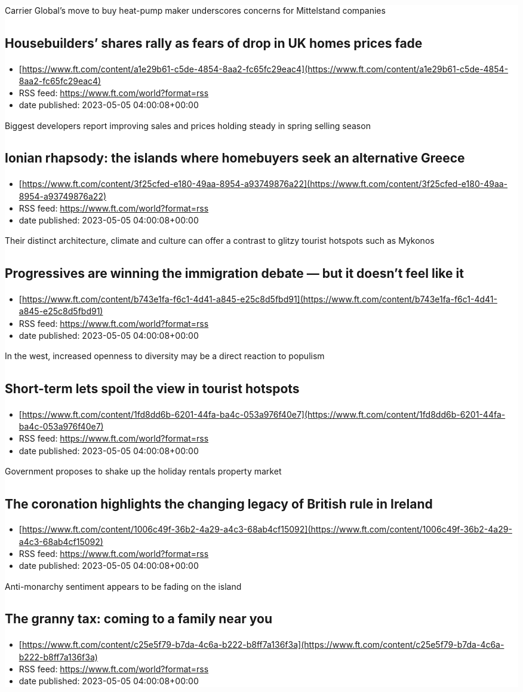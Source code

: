 Carrier Global’s move to buy heat-pump maker underscores concerns for Mittelstand companies

## Housebuilders’ shares rally as fears of drop in UK homes prices fade
 - [https://www.ft.com/content/a1e29b61-c5de-4854-8aa2-fc65fc29eac4](https://www.ft.com/content/a1e29b61-c5de-4854-8aa2-fc65fc29eac4)
 - RSS feed: https://www.ft.com/world?format=rss
 - date published: 2023-05-05 04:00:08+00:00

Biggest developers report improving sales and prices holding steady in spring selling season

## Ionian rhapsody: the islands where homebuyers seek an alternative Greece
 - [https://www.ft.com/content/3f25cfed-e180-49aa-8954-a93749876a22](https://www.ft.com/content/3f25cfed-e180-49aa-8954-a93749876a22)
 - RSS feed: https://www.ft.com/world?format=rss
 - date published: 2023-05-05 04:00:08+00:00

Their distinct architecture, climate and culture can offer a contrast to glitzy tourist hotspots such as Mykonos

## Progressives are winning the immigration debate — but it doesn’t feel like it
 - [https://www.ft.com/content/b743e1fa-f6c1-4d41-a845-e25c8d5fbd91](https://www.ft.com/content/b743e1fa-f6c1-4d41-a845-e25c8d5fbd91)
 - RSS feed: https://www.ft.com/world?format=rss
 - date published: 2023-05-05 04:00:08+00:00

In the west, increased openness to diversity may be a direct reaction to populism

## Short-term lets spoil the view in tourist hotspots
 - [https://www.ft.com/content/1fd8dd6b-6201-44fa-ba4c-053a976f40e7](https://www.ft.com/content/1fd8dd6b-6201-44fa-ba4c-053a976f40e7)
 - RSS feed: https://www.ft.com/world?format=rss
 - date published: 2023-05-05 04:00:08+00:00

Government proposes to shake up the holiday rentals property market

## The coronation highlights the changing legacy of British rule in Ireland
 - [https://www.ft.com/content/1006c49f-36b2-4a29-a4c3-68ab4cf15092](https://www.ft.com/content/1006c49f-36b2-4a29-a4c3-68ab4cf15092)
 - RSS feed: https://www.ft.com/world?format=rss
 - date published: 2023-05-05 04:00:08+00:00

Anti-monarchy sentiment appears to be fading on the island

## The granny tax: coming to a family near you
 - [https://www.ft.com/content/c25e5f79-b7da-4c6a-b222-b8ff7a136f3a](https://www.ft.com/content/c25e5f79-b7da-4c6a-b222-b8ff7a136f3a)
 - RSS feed: https://www.ft.com/world?format=rss
 - date published: 2023-05-05 04:00:08+00:00
